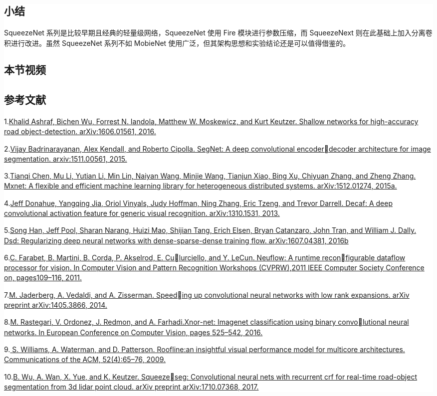 ## 小结

SqueezeNet 系列是比较早期且经典的轻量级网络，SqueezeNet 使用 Fire 模块进行参数压缩，而 SqueezeNext 则在此基础上加入分离卷积进行改进。虽然 SqueezeNet 系列不如 MobieNet 使用广泛，但其架构思想和实验结论还是可以值得借鉴的。

## 本节视频

<html>
<iframe src="https://player.bilibili.com/player.html?bvid=BV1Y84y1b7xj&as_wide=1&high_quality=1&danmaku=0&t=30&autoplay=0" width="100%" height="500" scrolling="no" border="0" frameborder="no" framespacing="0" allowfullscreen="true"> </iframe>
</html>

## 参考文献

1.[Khalid Ashraf, Bichen Wu, Forrest N. Iandola, Matthew W. Moskewicz, and Kurt Keutzer. Shallow networks for high-accuracy road object-detection. arXiv:1606.01561, 2016.](https://arxiv.org/abs/1606.01561v1)

2.[Vijay Badrinarayanan, Alex Kendall, and Roberto Cipolla. SegNet: A deep convolutional encoderdecoder architecture for image segmentation. arxiv:1511.00561, 2015.](https://arxiv.org/pdf/1807.10221v1.pdf)

3.[Tianqi Chen, Mu Li, Yutian Li, Min Lin, Naiyan Wang, Minjie Wang, Tianjun Xiao, Bing Xu,
Chiyuan Zhang, and Zheng Zhang. Mxnet: A flexible and efficient machine learning library for
heterogeneous distributed systems. arXiv:1512.01274, 2015a.](https://arxiv.org/abs/1512.01274)

4.[Jeff Donahue, Yangqing Jia, Oriol Vinyals, Judy Hoffman, Ning Zhang, Eric Tzeng, and Trevor
Darrell. Decaf: A deep convolutional activation feature for generic visual recognition.
arXiv:1310.1531, 2013.](https://arxiv.org/abs/1310.1531v1)

5.[Song Han, Jeff Pool, Sharan Narang, Huizi Mao, Shijian Tang, Erich Elsen, Bryan Catanzaro, John Tran, and William J. Dally. Dsd: Regularizing deep neural networks with dense-sparse-dense training flow. arXiv:1607.04381, 2016b](https://arxiv.org/abs/1607.04381v1)

6.[C. Farabet, B. Martini, B. Corda, P. Akselrod, E. Culurciello, and Y. LeCun. Neuflow: A runtime reconfigurable dataflow processor for vision. In Computer Vision and Pattern Recognition Workshops (CVPRW),2011 IEEE Computer Society Conference on, pages109–116, 2011.](https://ieeexplore.ieee.org/document/5981829/)

7.[M. Jaderberg, A. Vedaldi, and A. Zisserman. Speeding up convolutional neural networks with low rank expansions. arXiv preprint arXiv:1405.3866, 2014.](https://arxiv.org/pdf/1405.3866.pdf)

8.[M. Rastegari, V. Ordonez, J. Redmon, and A. Farhadi.Xnor-net: Imagenet classification using binary convolutional neural networks. In European Conference on Computer Vision, pages 525–542, 2016.](http://allenai.org/plato/xnornet)

9.[ S. Williams, A. Waterman, and D. Patterson. Roofline:an insightful visual performance model for multicore architectures. Communications of the ACM, 52(4):65–76, 2009.](https://dl.acm.org/doi/10.1145/1498765.1498785)

10.[B. Wu, A. Wan, X. Yue, and K. Keutzer. Squeezeseg: Convolutional neural nets with recurrent crf for real-time road-object segmentation from 3d lidar point cloud. arXiv preprint arXiv:1710.07368, 2017.](https://arxiv.org/abs/1710.07368)
